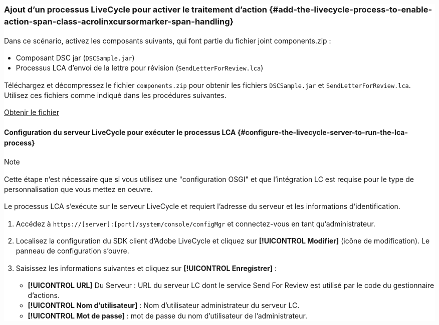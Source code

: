 ### Ajout d’un processus LiveCycle pour activer le traitement <span class="acrolinxCursorMarker"></span>d’action  {#add-the-livecycle-process-to-enable-action-span-class-acrolinxcursormarker-span-handling}

Dans ce scénario, activez les composants suivants, qui font partie du fichier joint components.zip :

* Composant DSC jar (`DSCSample.jar`)
* Processus LCA d’envoi de la lettre pour révision (`SendLetterForReview.lca`)

Téléchargez et décompressez le fichier `components.zip` pour obtenir les fichiers `DSCSample.jar` et `SendLetterForReview.lca`. Utilisez ces fichiers comme indiqué dans les procédures suivantes.

[Obtenir le fichier](assets/components.zip)

#### Configuration du serveur LiveCycle pour exécuter le processus LCA {#configure-the-livecycle-server-to-run-the-lca-process}

>[!NOTE]
>
>Cette étape n’est nécessaire que si vous utilisez une &quot;configuration OSGI&quot; et que l’intégration LC est requise pour le type de personnalisation que vous mettez en oeuvre.

Le processus LCA s’exécute sur le serveur LiveCycle et requiert l’adresse du serveur et les informations d’identification.

1. Accédez à `https://[server]:[port]/system/console/configMgr` et connectez-vous en tant qu’administrateur.
1. Localisez la configuration du SDK client d’Adobe LiveCycle et cliquez sur **[!UICONTROL Modifier]** (icône de modification). Le panneau de configuration s’ouvre.

1. Saisissez les informations suivantes et cliquez sur **[!UICONTROL Enregistrer]** :

   * **[!UICONTROL URL]** Du Serveur : URL du serveur LC dont le service Send For Review est utilisé par le code du gestionnaire d’actions.
   * **[!UICONTROL Nom d’utilisateur]** : Nom d’utilisateur administrateur du serveur LC.
   * **[!UICONTROL Mot de passe]** : mot de passe du nom d’utilisateur de l’administrateur.
